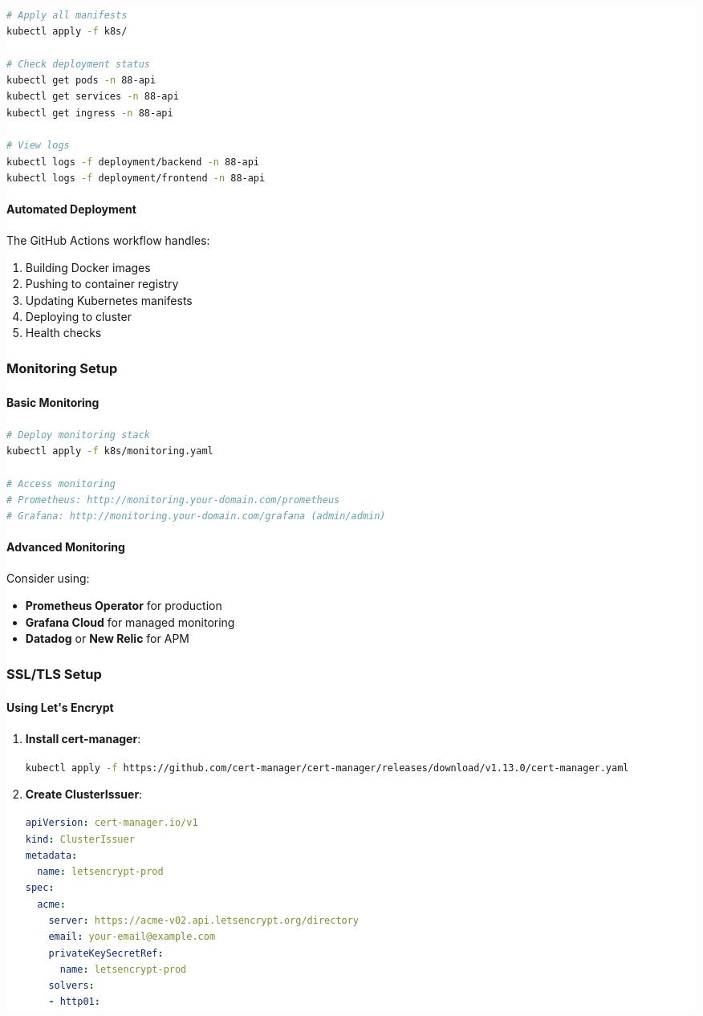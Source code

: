 ```bash
# Apply all manifests
kubectl apply -f k8s/

# Check deployment status
kubectl get pods -n 88-api
kubectl get services -n 88-api
kubectl get ingress -n 88-api

# View logs
kubectl logs -f deployment/backend -n 88-api
kubectl logs -f deployment/frontend -n 88-api
```

#### Automated Deployment

The GitHub Actions workflow handles:
1. Building Docker images
2. Pushing to container registry
3. Updating Kubernetes manifests
4. Deploying to cluster
5. Health checks

### Monitoring Setup

#### Basic Monitoring

```bash
# Deploy monitoring stack
kubectl apply -f k8s/monitoring.yaml

# Access monitoring
# Prometheus: http://monitoring.your-domain.com/prometheus
# Grafana: http://monitoring.your-domain.com/grafana (admin/admin)
```

#### Advanced Monitoring

Consider using:
- **Prometheus Operator** for production
- **Grafana Cloud** for managed monitoring
- **Datadog** or **New Relic** for APM

### SSL/TLS Setup

#### Using Let's Encrypt

1. **Install cert-manager**:
   ```bash
   kubectl apply -f https://github.com/cert-manager/cert-manager/releases/download/v1.13.0/cert-manager.yaml
   ```

2. **Create ClusterIssuer**:
   ```yaml
   apiVersion: cert-manager.io/v1
   kind: ClusterIssuer
   metadata:
     name: letsencrypt-prod
   spec:
     acme:
       server: https://acme-v02.api.letsencrypt.org/directory
       email: your-email@example.com
       privateKeySecretRef:
         name: letsencrypt-prod
       solvers:
       - http01:
   ```